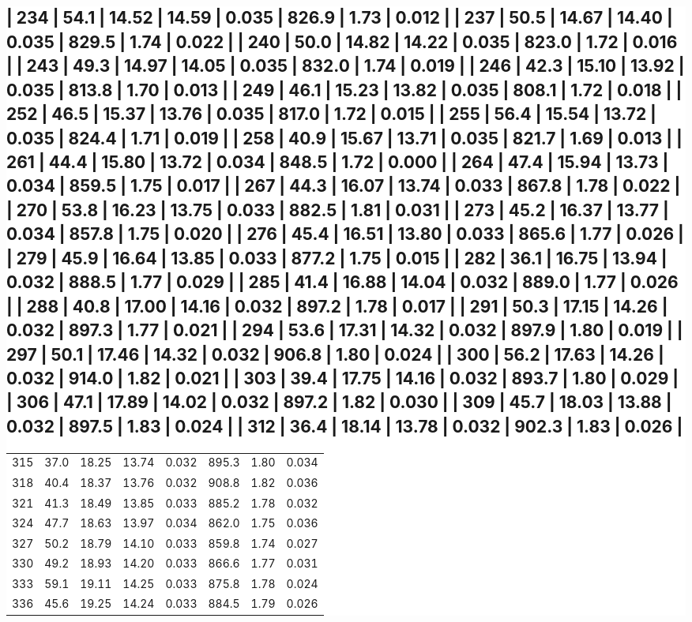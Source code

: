 | 234 | 54.1 | 14.52 | 14.59 | 0.035 | 826.9 | 1.73 | 0.012 |
| 237 | 50.5 | 14.67 | 14.40 | 0.035 | 829.5 | 1.74 | 0.022 |
| 240 | 50.0 | 14.82 | 14.22 | 0.035 | 823.0 | 1.72 | 0.016 |
| 243 | 49.3 | 14.97 | 14.05 | 0.035 | 832.0 | 1.74 | 0.019 |
| 246 | 42.3 | 15.10 | 13.92 | 0.035 | 813.8 | 1.70 | 0.013 |
| 249 | 46.1 | 15.23 | 13.82 | 0.035 | 808.1 | 1.72 | 0.018 |
| 252 | 46.5 | 15.37 | 13.76 | 0.035 | 817.0 | 1.72 | 0.015 |
| 255 | 56.4 | 15.54 | 13.72 | 0.035 | 824.4 | 1.71 | 0.019 |
| 258 | 40.9 | 15.67 | 13.71 | 0.035 | 821.7 | 1.69 | 0.013 |
| 261 | 44.4 | 15.80 | 13.72 | 0.034 | 848.5 | 1.72 | 0.000 |
| 264 | 47.4 | 15.94 | 13.73 | 0.034 | 859.5 | 1.75 | 0.017 |
| 267 | 44.3 | 16.07 | 13.74 | 0.033 | 867.8 | 1.78 | 0.022 |
| 270 | 53.8 | 16.23 | 13.75 | 0.033 | 882.5 | 1.81 | 0.031 |
| 273 | 45.2 | 16.37 | 13.77 | 0.034 | 857.8 | 1.75 | 0.020 |
| 276 | 45.4 | 16.51 | 13.80 | 0.033 | 865.6 | 1.77 | 0.026 |
| 279 | 45.9 | 16.64 | 13.85 | 0.033 | 877.2 | 1.75 | 0.015 |
| 282 | 36.1 | 16.75 | 13.94 | 0.032 | 888.5 | 1.77 | 0.029 |
| 285 | 41.4 | 16.88 | 14.04 | 0.032 | 889.0 | 1.77 | 0.026 |
| 288 | 40.8 | 17.00 | 14.16 | 0.032 | 897.2 | 1.78 | 0.017 |
| 291 | 50.3 | 17.15 | 14.26 | 0.032 | 897.3 | 1.77 | 0.021 |
| 294 | 53.6 | 17.31 | 14.32 | 0.032 | 897.9 | 1.80 | 0.019 |
| 297 | 50.1 | 17.46 | 14.32 | 0.032 | 906.8 | 1.80 | 0.024 |
| 300 | 56.2 | 17.63 | 14.26 | 0.032 | 914.0 | 1.82 | 0.021 |
| 303 | 39.4 | 17.75 | 14.16 | 0.032 | 893.7 | 1.80 | 0.029 |
| 306 | 47.1 | 17.89 | 14.02 | 0.032 | 897.2 | 1.82 | 0.030 |
| 309 | 45.7 | 18.03 | 13.88 | 0.032 | 897.5 | 1.83 | 0.024 |
| 312 | 36.4 | 18.14 | 13.78 | 0.032 | 902.3 | 1.83 | 0.026 |
---
| | | | | | | | |
|---|---|---|---|---|---|---|---|
| 315 | 37.0 | 18.25 | 13.74 | 0.032 | 895.3 | 1.80 | 0.034 |
| 318 | 40.4 | 18.37 | 13.76 | 0.032 | 908.8 | 1.82 | 0.036 |
| 321 | 41.3 | 18.49 | 13.85 | 0.033 | 885.2 | 1.78 | 0.032 |
| 324 | 47.7 | 18.63 | 13.97 | 0.034 | 862.0 | 1.75 | 0.036 |
| 327 | 50.2 | 18.79 | 14.10 | 0.033 | 859.8 | 1.74 | 0.027 |
| 330 | 49.2 | 18.93 | 14.20 | 0.033 | 866.6 | 1.77 | 0.031 |
| 333 | 59.1 | 19.11 | 14.25 | 0.033 | 875.8 | 1.78 | 0.024 |
| 336 | 45.6 | 19.25 | 14.24 | 0.033 | 884.5 | 1.79 | 0.026 |